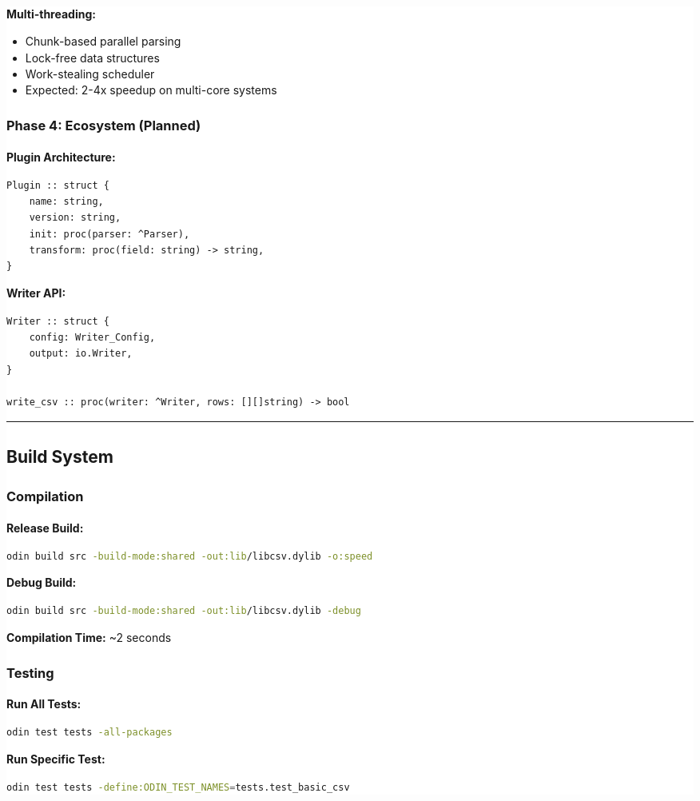 **Multi-threading:**
- Chunk-based parallel parsing
- Lock-free data structures
- Work-stealing scheduler
- Expected: 2-4x speedup on multi-core systems

### Phase 4: Ecosystem (Planned)

**Plugin Architecture:**
```odin
Plugin :: struct {
    name: string,
    version: string,
    init: proc(parser: ^Parser),
    transform: proc(field: string) -> string,
}
```

**Writer API:**
```odin
Writer :: struct {
    config: Writer_Config,
    output: io.Writer,
}

write_csv :: proc(writer: ^Writer, rows: [][]string) -> bool
```

---

## Build System

### Compilation

**Release Build:**
```bash
odin build src -build-mode:shared -out:lib/libcsv.dylib -o:speed
```

**Debug Build:**
```bash
odin build src -build-mode:shared -out:lib/libcsv.dylib -debug
```

**Compilation Time:** ~2 seconds

### Testing

**Run All Tests:**
```bash
odin test tests -all-packages
```

**Run Specific Test:**
```bash
odin test tests -define:ODIN_TEST_NAMES=tests.test_basic_csv
```
